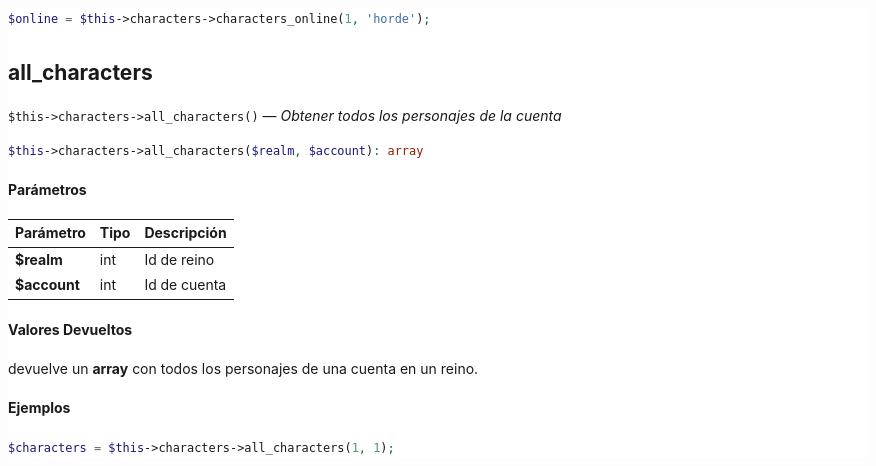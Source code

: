 ```php
$online = $this->characters->characters_online(1, 'horde');
```

## all_characters

`$this->characters->all_characters()` — _Obtener todos los personajes de la cuenta_

```php
$this->characters->all_characters($realm, $account): array
```

#### Parámetros

| Parámetro | Tipo | Descripción |
| ------- | ------- | ------- |
| **$realm** | int | Id de reino |
| **$account** | int | Id de cuenta |

#### Valores Devueltos

devuelve un **array** con todos los personajes de una cuenta en un reino.

#### Ejemplos

```php
$characters = $this->characters->all_characters(1, 1);
```
